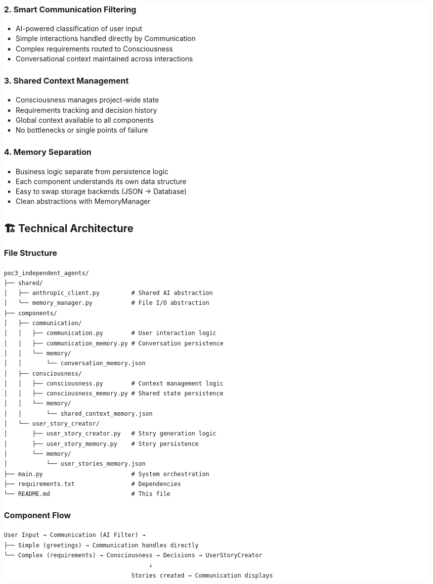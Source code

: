 ### 2. **Smart Communication Filtering**
- AI-powered classification of user input
- Simple interactions handled directly by Communication
- Complex requirements routed to Consciousness
- Conversational context maintained across interactions

### 3. **Shared Context Management**
- Consciousness manages project-wide state
- Requirements tracking and decision history
- Global context available to all components
- No bottlenecks or single points of failure

### 4. **Memory Separation**
- Business logic separate from persistence logic
- Each component understands its own data structure
- Easy to swap storage backends (JSON → Database)
- Clean abstractions with MemoryManager

## 🏗️ Technical Architecture

### File Structure
```
poc3_independent_agents/
├── shared/
│   ├── anthropic_client.py         # Shared AI abstraction
│   └── memory_manager.py           # File I/O abstraction  
├── components/
│   ├── communication/
│   │   ├── communication.py        # User interaction logic
│   │   ├── communication_memory.py # Conversation persistence
│   │   └── memory/
│   │       └── conversation_memory.json
│   ├── consciousness/
│   │   ├── consciousness.py        # Context management logic
│   │   ├── consciousness_memory.py # Shared state persistence
│   │   └── memory/
│   │       └── shared_context_memory.json
│   └── user_story_creator/
│       ├── user_story_creator.py   # Story generation logic
│       ├── user_story_memory.py    # Story persistence
│       └── memory/
│           └── user_stories_memory.json
├── main.py                         # System orchestration
├── requirements.txt                # Dependencies
└── README.md                       # This file
```

### Component Flow
```
User Input → Communication (AI Filter) → 
├── Simple (greetings) → Communication handles directly
└── Complex (requirements) → Consciousness → Decisions → UserStoryCreator
                                         ↓
                                    Stories created → Communication displays
```
